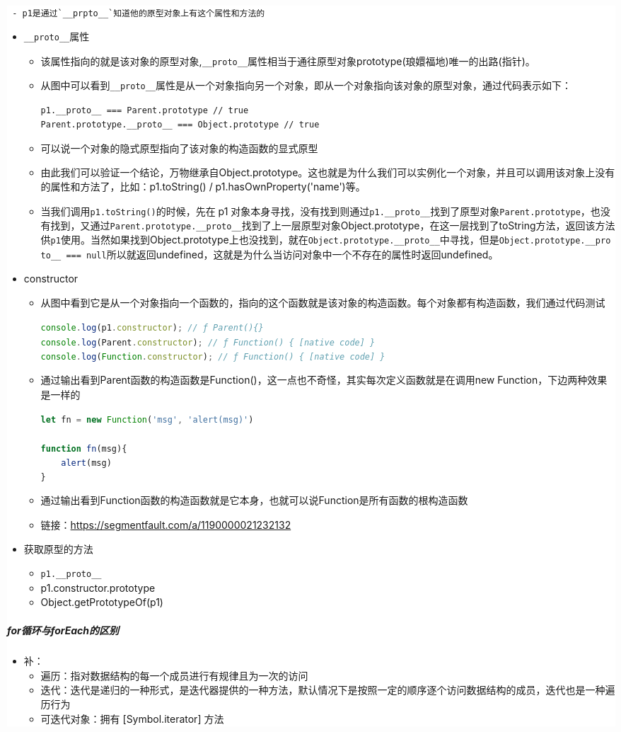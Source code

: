      - p1是通过`__prpto__`知道他的原型对象上有这个属性和方法的

   - `__proto__`属性

     - 该属性指向的就是该对象的原型对象,`__proto__`属性相当于通往原型对象prototype(琅嬛福地)唯一的出路(指针)。

     - 从图中可以看到`__proto__`属性是从一个对象指向另一个对象，即从一个对象指向该对象的原型对象，通过代码表示如下：

       ```
       p1.__proto__ === Parent.prototype // true
       Parent.prototype.__proto__ === Object.prototype // true
       ```

     - 可以说一个对象的隐式原型指向了该对象的构造函数的显式原型

     - 由此我们可以验证一个结论，万物继承自Object.prototype。这也就是为什么我们可以实例化一个对象，并且可以调用该对象上没有的属性和方法了，比如：p1.toString() / p1.hasOwnProperty('name')等。

     - 当我们调用`p1.toString()`的时候，先在 p1 对象本身寻找，没有找到则通过`p1.__proto__`找到了原型对象`Parent.prototype`，也没有找到，又通过`Parent.prototype.__proto__`找到了上一层原型对象Object.prototype，在这一层找到了toString方法，返回该方法供`p1`使用。当然如果找到Object.prototype上也没找到，就在`Object.prototype.__proto__`中寻找，但是`Object.prototype.__proto__ === null`所以就返回undefined，这就是为什么当访问对象中一个不存在的属性时返回undefined。

   - constructor

     - 从图中看到它是从一个对象指向一个函数的，指向的这个函数就是该对象的构造函数。每个对象都有构造函数，我们通过代码测试

       ```javascript
       console.log(p1.constructor); // ƒ Parent(){}
       console.log(Parent.constructor); // ƒ Function() { [native code] }
       console.log(Function.constructor); // ƒ Function() { [native code] }
       ```

     - 通过输出看到Parent函数的构造函数是Function()，这一点也不奇怪，其实每次定义函数就是在调用new Function，下边两种效果是一样的

       ```javascript
       let fn = new Function('msg', 'alert(msg)')
       
       function fn(msg){
           alert(msg)
       }
       ```

     - 通过输出看到Function函数的构造函数就是它本身，也就可以说Function是所有函数的根构造函数

     - 链接：https://segmentfault.com/a/1190000021232132

   - 获取原型的方法

     - `p1.__proto__`
     - p1.constructor.prototype
     - Object.getPrototypeOf(p1)

##### for循环与forEach的区别

- 补：
  - 遍历：指对数据结构的每一个成员进行有规律且为一次的访问
  - 迭代：迭代是递归的一种形式，是迭代器提供的一种方法，默认情况下是按照一定的顺序逐个访问数据结构的成员，迭代也是一种遍历行为
  - 可迭代对象：拥有 [Symbol.iterator] 方法

